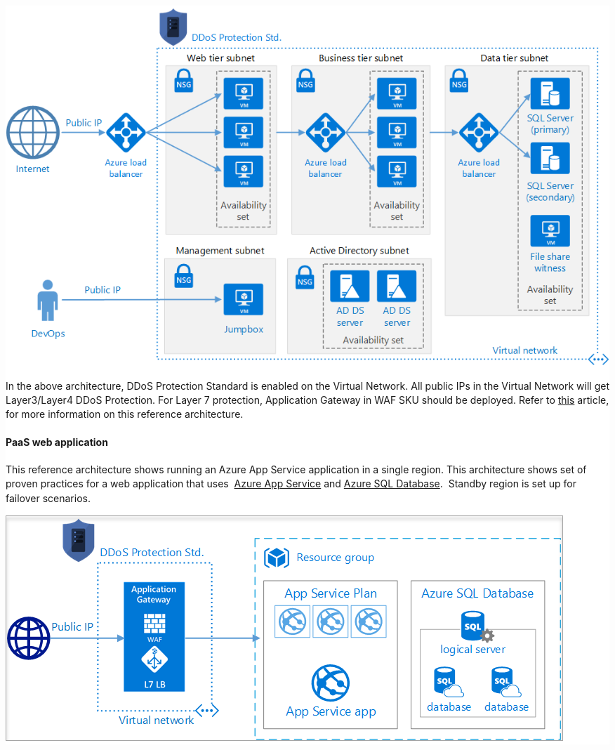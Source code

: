![](media/azure-ddos-best-practices/image10.png)

In the above architecture, DDoS Protection Standard is enabled on the Virtual Network. All public IPs in the Virtual Network will get Layer3/Layer4 DDoS Protection. For Layer 7 protection, Application Gateway in WAF SKU should be deployed. Refer to 
[this](https://docs.microsoft.com/azure/architecture/reference-architectures/virtual-machines-windows/n-tier) article, for more information on this reference architecture.

#### PaaS web application

This reference architecture shows running an Azure App Service application in a single region. This architecture shows set of proven practices for a web application that uses  [Azure App Service](https://azure.microsoft.com/documentation/services/app-service/) and [Azure SQL Database](https://azure.microsoft.com/documentation/services/sql-database/).
 Standby region is set up for failover scenarios.

![](media/azure-ddos-best-practices/image11.png)
